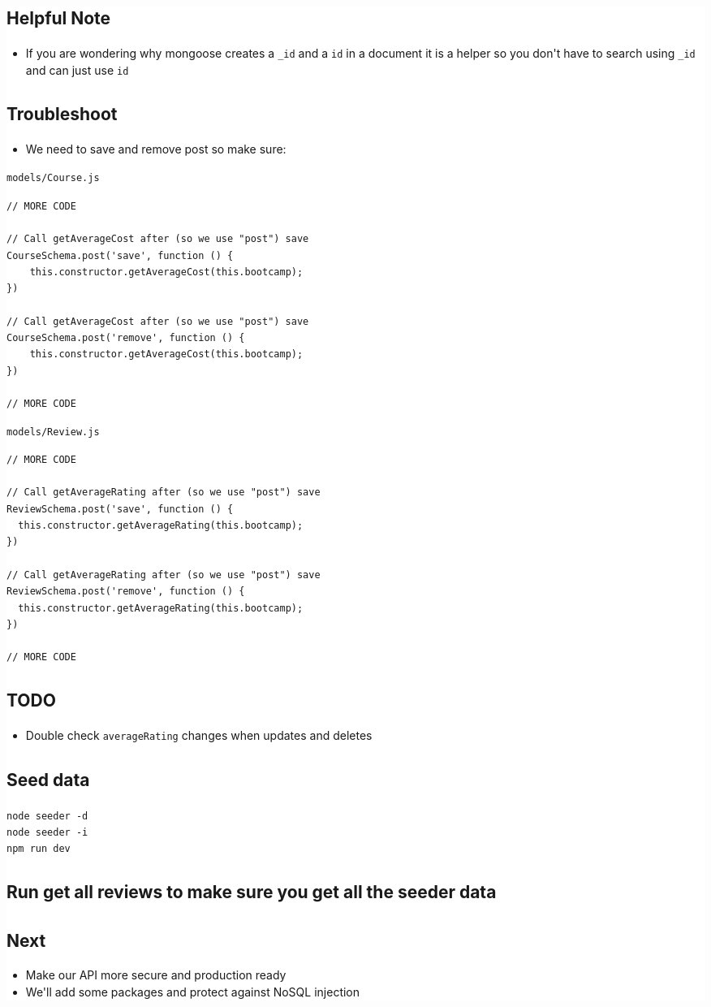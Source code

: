 ## Helpful Note
* If you are wondering why mongoose creates a `_id` and a `id` in a document it is a helper so you don't have to search using `_id` and can just use `id`

## Troubleshoot
* We need to save and remove post so make sure:

`models/Course.js`

```
// MORE CODE

// Call getAverageCost after (so we use "post") save
CourseSchema.post('save', function () {
    this.constructor.getAverageCost(this.bootcamp);
})

// Call getAverageCost after (so we use "post") save
CourseSchema.post('remove', function () {
    this.constructor.getAverageCost(this.bootcamp);
})

// MORE CODE
```

`models/Review.js`

```
// MORE CODE

// Call getAverageRating after (so we use "post") save
ReviewSchema.post('save', function () {
  this.constructor.getAverageRating(this.bootcamp);
})

// Call getAverageRating after (so we use "post") save
ReviewSchema.post('remove', function () {
  this.constructor.getAverageRating(this.bootcamp);
})

// MORE CODE
```

## TODO
* Double check `averageRating` changes when updates and deletes

## Seed data
```
node seeder -d
node seeder -i
npm run dev
```

## Run get all reviews to make sure you get all the seeder data

## Next
* Make our API more secure and production ready
* We'll add some packages and protect against NoSQL injection
